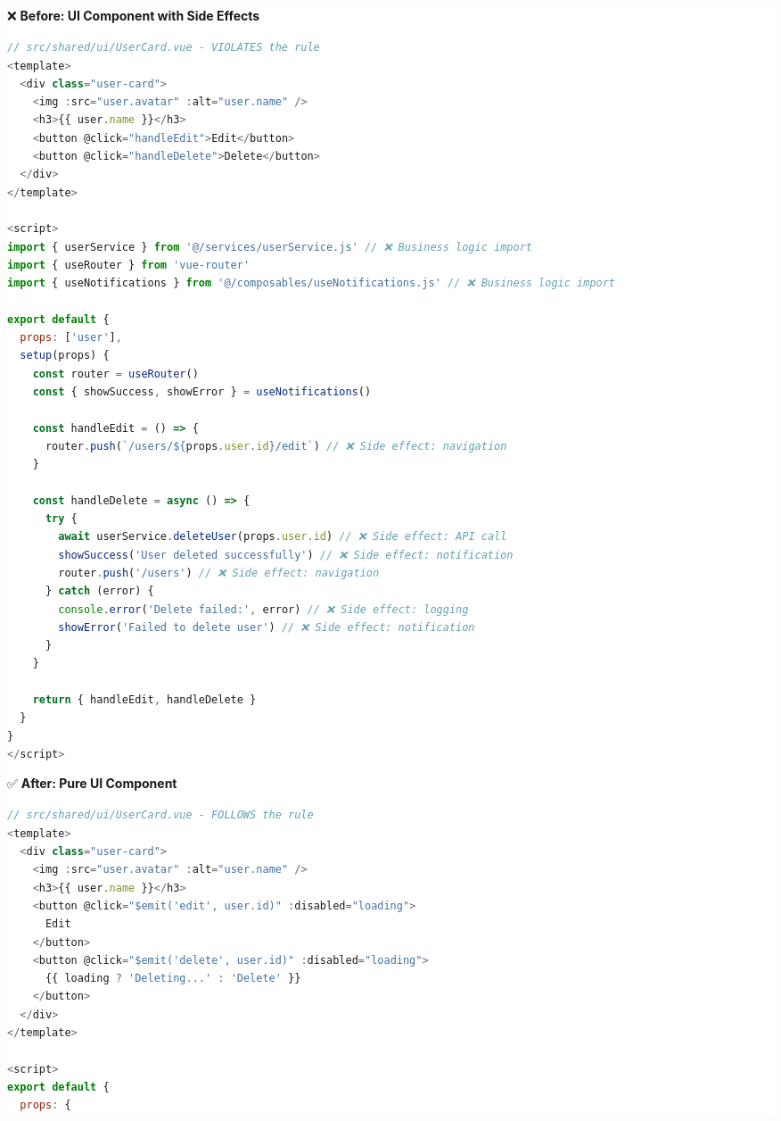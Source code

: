 ❌ **Before: UI Component with Side Effects**

```javascript
// src/shared/ui/UserCard.vue - VIOLATES the rule
<template>
  <div class="user-card">
    <img :src="user.avatar" :alt="user.name" />
    <h3>{{ user.name }}</h3>
    <button @click="handleEdit">Edit</button>
    <button @click="handleDelete">Delete</button>
  </div>
</template>

<script>
import { userService } from '@/services/userService.js' // ❌ Business logic import
import { useRouter } from 'vue-router'
import { useNotifications } from '@/composables/useNotifications.js' // ❌ Business logic import

export default {
  props: ['user'],
  setup(props) {
    const router = useRouter()
    const { showSuccess, showError } = useNotifications()

    const handleEdit = () => {
      router.push(`/users/${props.user.id}/edit`) // ❌ Side effect: navigation
    }

    const handleDelete = async () => {
      try {
        await userService.deleteUser(props.user.id) // ❌ Side effect: API call
        showSuccess('User deleted successfully') // ❌ Side effect: notification
        router.push('/users') // ❌ Side effect: navigation
      } catch (error) {
        console.error('Delete failed:', error) // ❌ Side effect: logging
        showError('Failed to delete user') // ❌ Side effect: notification
      }
    }

    return { handleEdit, handleDelete }
  }
}
</script>
```

✅ **After: Pure UI Component**

```javascript
// src/shared/ui/UserCard.vue - FOLLOWS the rule
<template>
  <div class="user-card">
    <img :src="user.avatar" :alt="user.name" />
    <h3>{{ user.name }}</h3>
    <button @click="$emit('edit', user.id)" :disabled="loading">
      Edit
    </button>
    <button @click="$emit('delete', user.id)" :disabled="loading">
      {{ loading ? 'Deleting...' : 'Delete' }}
    </button>
  </div>
</template>

<script>
export default {
  props: {
```

  [`modal--${props.variant}`]: props.variant,